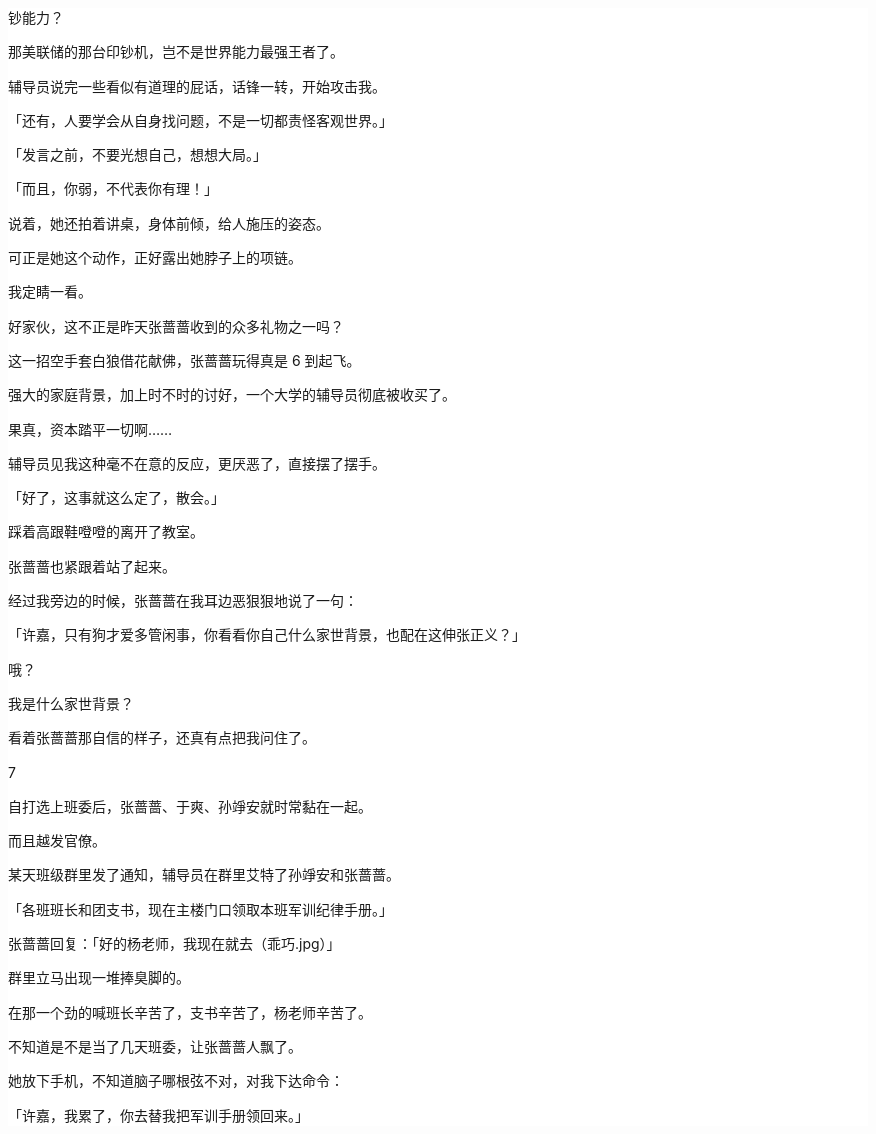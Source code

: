 钞能力？

那美联储的那台印钞机，岂不是世界能力最强王者了。

辅导员说完一些看似有道理的屁话，话锋一转，开始攻击我。

「还有，人要学会从自身找问题，不是一切都责怪客观世界。」

「发言之前，不要光想自己，想想大局。」

「而且，你弱，不代表你有理！」

说着，她还拍着讲桌，身体前倾，给人施压的姿态。

可正是她这个动作，正好露出她脖子上的项链。

我定睛一看。

好家伙，这不正是昨天张蔷蔷收到的众多礼物之一吗？

这一招空手套白狼借花献佛，张蔷蔷玩得真是 6 到起飞。

强大的家庭背景，加上时不时的讨好，一个大学的辅导员彻底被收买了。

果真，资本踏平一切啊……

辅导员见我这种毫不在意的反应，更厌恶了，直接摆了摆手。

「好了，这事就这么定了，散会。」

踩着高跟鞋噔噔的离开了教室。

张蔷蔷也紧跟着站了起来。

经过我旁边的时候，张蔷蔷在我耳边恶狠狠地说了一句：

「许嘉，只有狗才爱多管闲事，你看看你自己什么家世背景，也配在这伸张正义？」

哦？

我是什么家世背景？

看着张蔷蔷那自信的样子，还真有点把我问住了。

7

自打选上班委后，张蔷蔷、于爽、孙竫安就时常黏在一起。

而且越发官僚。

某天班级群里发了通知，辅导员在群里艾特了孙竫安和张蔷蔷。

「各班班长和团支书，现在主楼门口领取本班军训纪律手册。」

张蔷蔷回复：「好的杨老师，我现在就去（乖巧.jpg）」

群里立马出现一堆捧臭脚的。

在那一个劲的喊班长辛苦了，支书辛苦了，杨老师辛苦了。

不知道是不是当了几天班委，让张蔷蔷人飘了。

她放下手机，不知道脑子哪根弦不对，对我下达命令：

「许嘉，我累了，你去替我把军训手册领回来。」
